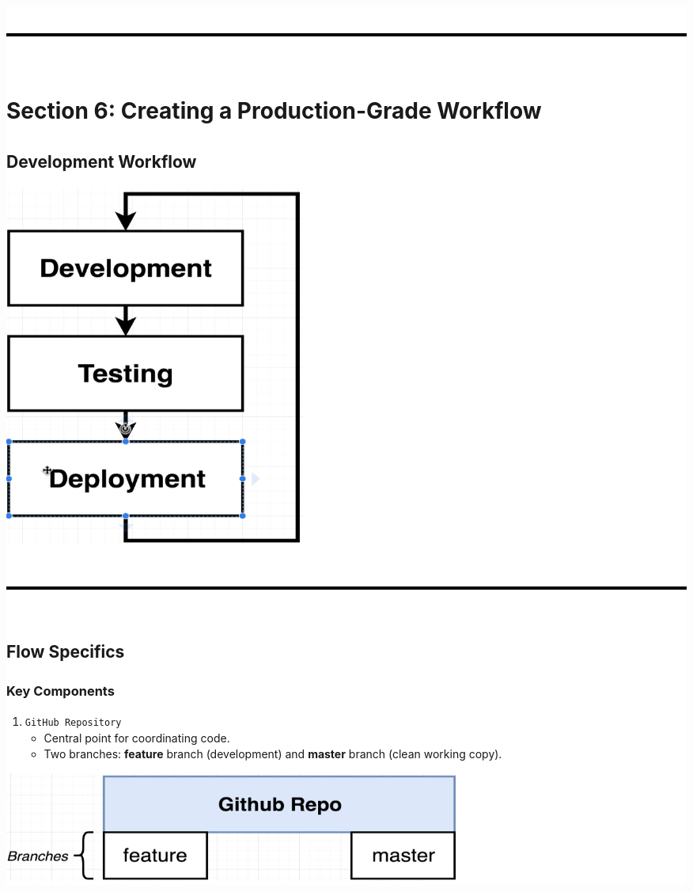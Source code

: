 <br>

<hr style="height:4px;background:black">

<br>

# Section 6: Creating a Production-Grade Workflow

## Development Workflow

![alt text](./images/image-118.png)

<br>

<hr style="height:4px;background:black">

<br>

## Flow Specifics

### Key Components
1. `GitHub Repository`
   * Central point for coordinating code.
   * Two branches: **feature** branch (development) and **master** branch (clean working copy).

![alt text](./images/image-119.png)
